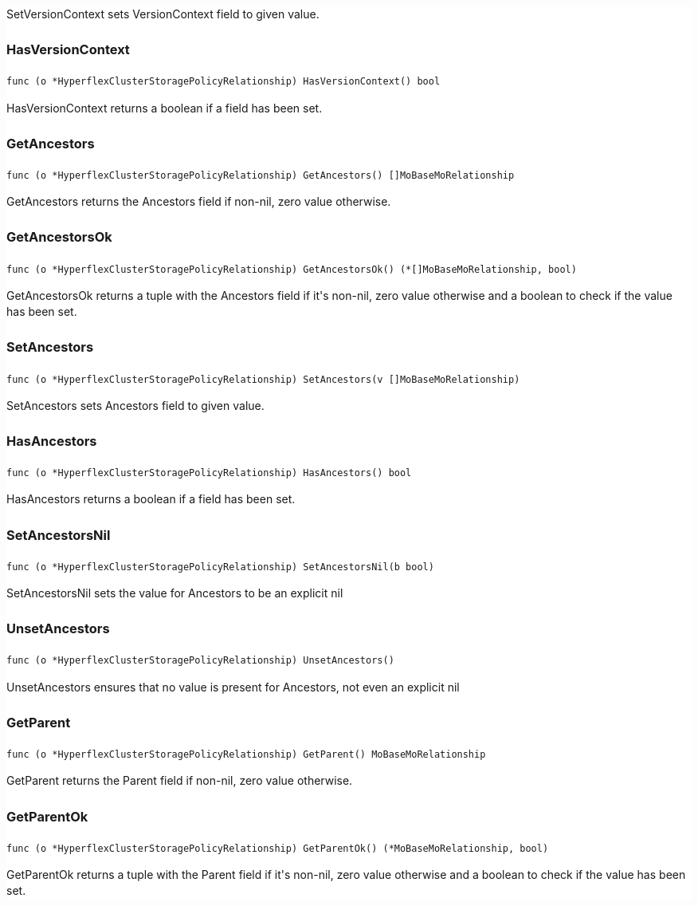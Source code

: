 SetVersionContext sets VersionContext field to given value.

### HasVersionContext

`func (o *HyperflexClusterStoragePolicyRelationship) HasVersionContext() bool`

HasVersionContext returns a boolean if a field has been set.

### GetAncestors

`func (o *HyperflexClusterStoragePolicyRelationship) GetAncestors() []MoBaseMoRelationship`

GetAncestors returns the Ancestors field if non-nil, zero value otherwise.

### GetAncestorsOk

`func (o *HyperflexClusterStoragePolicyRelationship) GetAncestorsOk() (*[]MoBaseMoRelationship, bool)`

GetAncestorsOk returns a tuple with the Ancestors field if it's non-nil, zero value otherwise
and a boolean to check if the value has been set.

### SetAncestors

`func (o *HyperflexClusterStoragePolicyRelationship) SetAncestors(v []MoBaseMoRelationship)`

SetAncestors sets Ancestors field to given value.

### HasAncestors

`func (o *HyperflexClusterStoragePolicyRelationship) HasAncestors() bool`

HasAncestors returns a boolean if a field has been set.

### SetAncestorsNil

`func (o *HyperflexClusterStoragePolicyRelationship) SetAncestorsNil(b bool)`

 SetAncestorsNil sets the value for Ancestors to be an explicit nil

### UnsetAncestors
`func (o *HyperflexClusterStoragePolicyRelationship) UnsetAncestors()`

UnsetAncestors ensures that no value is present for Ancestors, not even an explicit nil
### GetParent

`func (o *HyperflexClusterStoragePolicyRelationship) GetParent() MoBaseMoRelationship`

GetParent returns the Parent field if non-nil, zero value otherwise.

### GetParentOk

`func (o *HyperflexClusterStoragePolicyRelationship) GetParentOk() (*MoBaseMoRelationship, bool)`

GetParentOk returns a tuple with the Parent field if it's non-nil, zero value otherwise
and a boolean to check if the value has been set.
